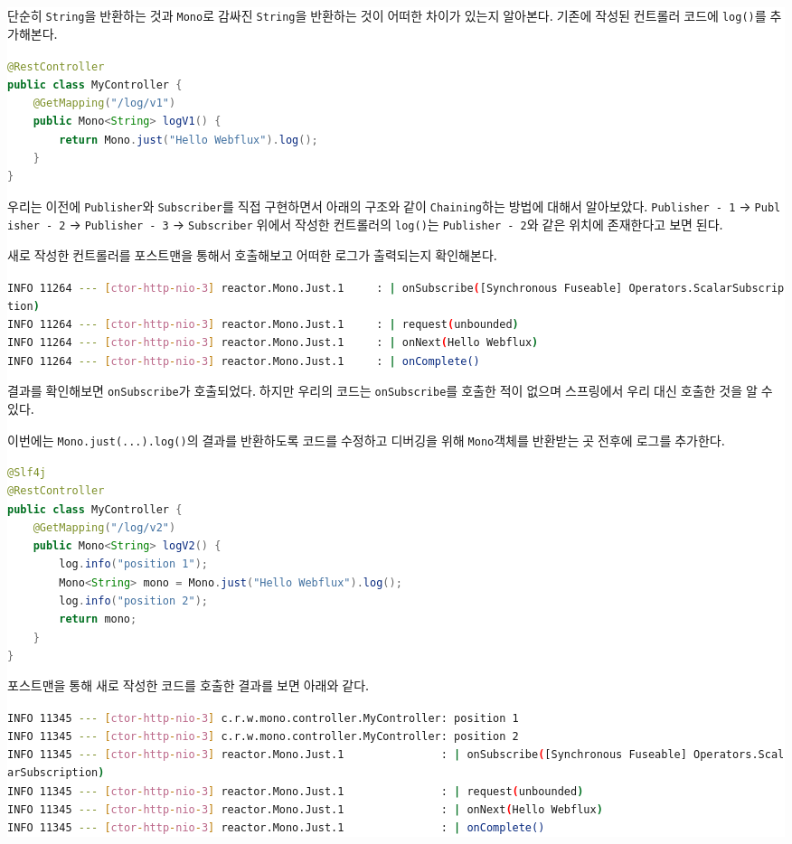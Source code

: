 단순히 `String`을 반환하는 것과 `Mono`로 감싸진 `String`을 반환하는 것이 어떠한 차이가 있는지 알아본다.
기존에 작성된 컨트롤러 코드에 `log()`를 추가해본다.

```java
@RestController
public class MyController {
    @GetMapping("/log/v1")
    public Mono<String> logV1() {
        return Mono.just("Hello Webflux").log();
    }
}
```

우리는 이전에 `Publisher`와 `Subscriber`를 직접 구현하면서 아래의 구조와 같이 `Chaining`하는 방법에 대해서 알아보았다.
`Publisher - 1` -> `Publisher - 2` -> `Publisher - 3` -> `Subscriber`
위에서 작성한 컨트롤러의 `log()`는 `Publisher - 2`와 같은 위치에 존재한다고 보면 된다.

새로 작성한 컨트롤러를 포스트맨을 통해서 호출해보고 어떠한 로그가 출력되는지 확인해본다.

```bash
INFO 11264 --- [ctor-http-nio-3] reactor.Mono.Just.1     : | onSubscribe([Synchronous Fuseable] Operators.ScalarSubscription)
INFO 11264 --- [ctor-http-nio-3] reactor.Mono.Just.1     : | request(unbounded)
INFO 11264 --- [ctor-http-nio-3] reactor.Mono.Just.1     : | onNext(Hello Webflux)
INFO 11264 --- [ctor-http-nio-3] reactor.Mono.Just.1     : | onComplete()
```

결과를 확인해보면 `onSubscribe`가 호출되었다.
하지만 우리의 코드는 `onSubscribe`를 호출한 적이 없으며 스프링에서 우리 대신 호출한 것을 알 수 있다.

이번에는 `Mono.just(...).log()`의 결과를 반환하도록 코드를 수정하고 디버깅을 위해 `Mono`객체를 반환받는 곳 전후에 로그를 추가한다.

```java
@Slf4j
@RestController
public class MyController {
    @GetMapping("/log/v2")
    public Mono<String> logV2() {
        log.info("position 1");
        Mono<String> mono = Mono.just("Hello Webflux").log();
        log.info("position 2");
        return mono;
    }
}
```

포스트맨을 통해 새로 작성한 코드를 호출한 결과를 보면 아래와 같다.

```bash
INFO 11345 --- [ctor-http-nio-3] c.r.w.mono.controller.MyController: position 1
INFO 11345 --- [ctor-http-nio-3] c.r.w.mono.controller.MyController: position 2
INFO 11345 --- [ctor-http-nio-3] reactor.Mono.Just.1               : | onSubscribe([Synchronous Fuseable] Operators.ScalarSubscription)
INFO 11345 --- [ctor-http-nio-3] reactor.Mono.Just.1               : | request(unbounded)
INFO 11345 --- [ctor-http-nio-3] reactor.Mono.Just.1               : | onNext(Hello Webflux)
INFO 11345 --- [ctor-http-nio-3] reactor.Mono.Just.1               : | onComplete()
```

